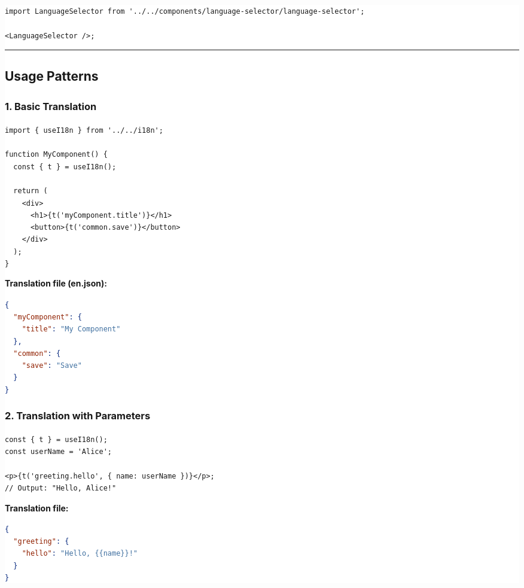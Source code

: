 ```tsx
import LanguageSelector from '../../components/language-selector/language-selector';

<LanguageSelector />;
```

---

## Usage Patterns

### 1. Basic Translation

```tsx
import { useI18n } from '../../i18n';

function MyComponent() {
  const { t } = useI18n();

  return (
    <div>
      <h1>{t('myComponent.title')}</h1>
      <button>{t('common.save')}</button>
    </div>
  );
}
```

**Translation file (en.json):**

```json
{
  "myComponent": {
    "title": "My Component"
  },
  "common": {
    "save": "Save"
  }
}
```

### 2. Translation with Parameters

```tsx
const { t } = useI18n();
const userName = 'Alice';

<p>{t('greeting.hello', { name: userName })}</p>;
// Output: "Hello, Alice!"
```

**Translation file:**

```json
{
  "greeting": {
    "hello": "Hello, {{name}}!"
  }
}
```
